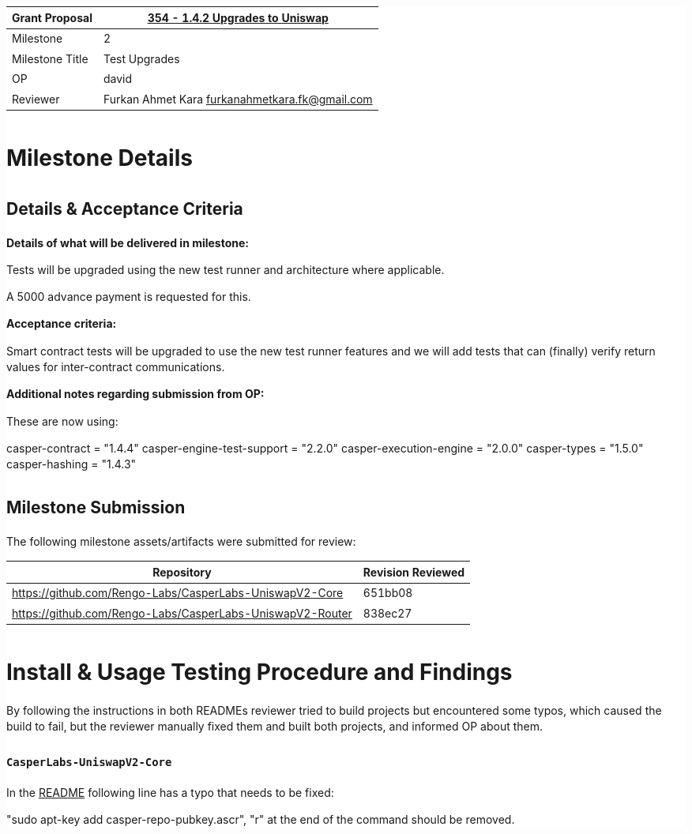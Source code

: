 Grant Proposal | [354 - 1.4.2 Upgrades to Uniswap](https://portal.devxdao.com/public-proposals/354)
------------ | -------------
Milestone | 2
Milestone Title | Test Upgrades
OP | david
Reviewer | Furkan Ahmet Kara <furkanahmetkara.fk@gmail.com>

# Milestone Details

## Details & Acceptance Criteria

**Details of what will be delivered in milestone:**

Tests will be upgraded using the new test runner and architecture where applicable.

A 5000 advance payment is requested for this.

**Acceptance criteria:**

Smart contract tests will be upgraded to use the new test runner features and we will add tests that can (finally) verify return values for inter-contract communications.

**Additional notes regarding submission from OP:**

These are now using:

casper-contract = "1.4.4"
casper-engine-test-support = "2.2.0"
casper-execution-engine = "2.0.0"
casper-types = "1.5.0"
casper-hashing = "1.4.3"

## Milestone Submission

The following milestone assets/artifacts were submitted for review:

Repository | Revision Reviewed
------------ | -------------
https://github.com/Rengo-Labs/CasperLabs-UniswapV2-Core | 651bb08
https://github.com/Rengo-Labs/CasperLabs-UniswapV2-Router | 838ec27

# Install & Usage Testing Procedure and Findings

By following the instructions in both READMEs reviewer tried to build projects but encountered some typos, which caused the build to fail, but the reviewer manually fixed them and built both projects, and informed OP about them.

### `CasperLabs-UniswapV2-Core`

In the [README](https://github.com/Rengo-Labs/CasperLabs-UniswapV2-Core) following line has a typo that needs to be fixed:

"sudo apt-key add casper-repo-pubkey.ascr", "r" at the end of the command should be removed.
